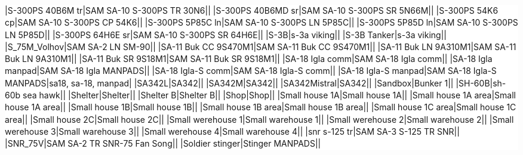 |S-300PS 40B6M tr|SAM SA-10 S-300PS TR 30N6||
|S-300PS 40B6MD sr|SAM SA-10 S-300PS SR 5N66M||
|S-300PS 54K6 cp|SAM SA-10 S-300PS CP 54K6||
|S-300PS 5P85C ln|SAM SA-10 S-300PS LN 5P85C||
|S-300PS 5P85D ln|SAM SA-10 S-300PS LN 5P85D||
|S-300PS 64H6E sr|SAM SA-10 S-300PS SR 64H6E||
|S-3B|s-3a viking||
|S-3B Tanker|s-3a viking||
|S_75M_Volhov|SAM SA-2 LN SM-90||
|SA-11 Buk CC 9S470M1|SAM SA-11 Buk CC 9S470M1||
|SA-11 Buk LN 9A310M1|SAM SA-11 Buk LN 9A310M1||
|SA-11 Buk SR 9S18M1|SAM SA-11 Buk SR 9S18M1||
|SA-18 Igla comm|SAM SA-18 Igla comm||
|SA-18 Igla manpad|SAM SA-18 Igla MANPADS||
|SA-18 Igla-S comm|SAM SA-18 Igla-S comm||
|SA-18 Igla-S manpad|SAM SA-18 Igla-S MANPADS|sa18, sa-18, manpad|
|SA342L|SA342||
|SA342M|SA342||
|SA342Mistral|SA342||
|Sandbox|Bunker 1||
|SH-60B|sh-60b sea hawk||
|Shelter|Shelter||
|Shelter B|Shelter B||
|Shop|Shop||
|Small house 1A|Small house 1A||
|Small house 1A area|Small house 1A area||
|Small house 1B|Small house 1B||
|Small house 1B area|Small house 1B area||
|Small house 1C area|Small house 1C area||
|Small house 2C|Small house 2C||
|Small werehouse 1|Small warehouse 1||
|Small werehouse 2|Small warehouse 2||
|Small werehouse 3|Small warehouse 3||
|Small werehouse 4|Small warehouse 4||
|snr s-125 tr|SAM SA-3 S-125 TR SNR||
|SNR_75V|SAM SA-2 TR SNR-75 Fan Song||
|Soldier stinger|Stinger MANPADS||